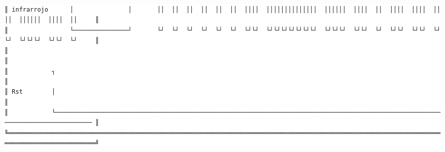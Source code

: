 ```
║ infrarrojo      │               │       ││  ││  ││  ││  ││  ││  ││││  ││││││││││││││  ││││││  ││││  ││  ││││  ││││  ││││  ││││││  ││││  ││     ║
║                 └───────────────┘       └┘  └┘  └┘  └┘  └┘  └┘  └┘└┘  └┘└┘└┘└┘└┘└┘└┘  └┘└┘└┘  └┘└┘  └┘  └┘└┘  └┘└┘  └┘└┘  └┘└┘└┘  └┘└┘  └┘     ║
║                                                                                                                                                ║
║            ┐                                                                                                                                   ║
║ Rst        │                                                                                                                                   ║
║            └────────────────────────────────────────────────────────────────────────────────────────────────────────────────────────────────── ║
╚════════════════════════════════════════════════════════════════════════════════════════════════════════════════════════════════════════════════╝

```
